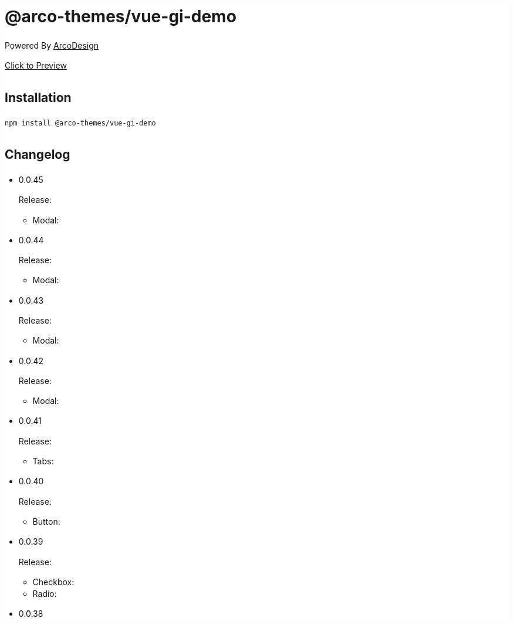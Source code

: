 

# @arco-themes/vue-gi-demo

Powered By [ArcoDesign](https://arco.design/)

[Click to Preview](https://arco.design/themes/design/2838)

## Installation

```
npm install @arco-themes/vue-gi-demo
```

## Changelog


- 0.0.45

    Release: 
   - Modal: 

    
- 0.0.44

    Release: 
   - Modal: 

    
- 0.0.43

    Release: 
   - Modal: 

    
- 0.0.42

    Release: 
   - Modal: 

    
- 0.0.41

    Release: 
   - Tabs: 

    
- 0.0.40

    Release: 
   - Button: 

    
- 0.0.39

    Release: 
   - Checkbox: 
   - Radio: 

    
- 0.0.38
